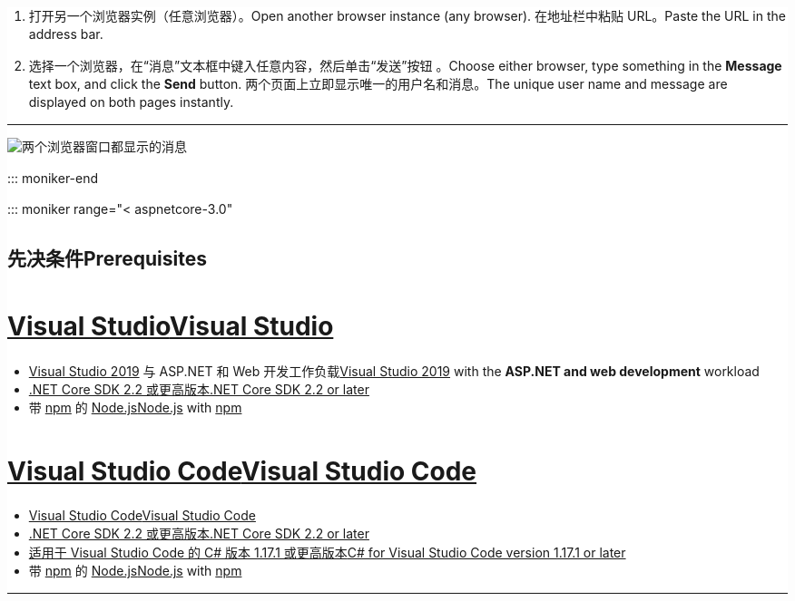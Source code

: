 1. <span data-ttu-id="8779d-261">打开另一个浏览器实例（任意浏览器）。</span><span class="sxs-lookup"><span data-stu-id="8779d-261">Open another browser instance (any browser).</span></span> <span data-ttu-id="8779d-262">在地址栏中粘贴 URL。</span><span class="sxs-lookup"><span data-stu-id="8779d-262">Paste the URL in the address bar.</span></span>

1. <span data-ttu-id="8779d-263">选择一个浏览器，在“消息”文本框中键入任意内容，然后单击“发送”按钮 。</span><span class="sxs-lookup"><span data-stu-id="8779d-263">Choose either browser, type something in the **Message** text box, and click the **Send** button.</span></span> <span data-ttu-id="8779d-264">两个页面上立即显示唯一的用户名和消息。</span><span class="sxs-lookup"><span data-stu-id="8779d-264">The unique user name and message are displayed on both pages instantly.</span></span>

---

![两个浏览器窗口都显示的消息](signalr-typescript-webpack/_static/browsers-message-broadcast.png)

::: moniker-end

::: moniker range="< aspnetcore-3.0"

## <a name="prerequisites"></a><span data-ttu-id="8779d-266">先决条件</span><span class="sxs-lookup"><span data-stu-id="8779d-266">Prerequisites</span></span>

# <a name="visual-studio"></a>[<span data-ttu-id="8779d-267">Visual Studio</span><span class="sxs-lookup"><span data-stu-id="8779d-267">Visual Studio</span></span>](#tab/visual-studio)

* <span data-ttu-id="8779d-268">[Visual Studio 2019](https://visualstudio.microsoft.com/downloads/?utm_medium=microsoft&utm_source=docs.microsoft.com&utm_campaign=inline+link&utm_content=download+vs2019) 与 ASP.NET 和 Web 开发工作负载</span><span class="sxs-lookup"><span data-stu-id="8779d-268">[Visual Studio 2019](https://visualstudio.microsoft.com/downloads/?utm_medium=microsoft&utm_source=docs.microsoft.com&utm_campaign=inline+link&utm_content=download+vs2019) with the **ASP.NET and web development** workload</span></span>
* [<span data-ttu-id="8779d-269">.NET Core SDK 2.2 或更高版本</span><span class="sxs-lookup"><span data-stu-id="8779d-269">.NET Core SDK 2.2 or later</span></span>](https://dotnet.microsoft.com/download/dotnet-core)
* <span data-ttu-id="8779d-270">带 [npm](https://www.npmjs.com/) 的 [Node.js](https://nodejs.org/)</span><span class="sxs-lookup"><span data-stu-id="8779d-270">[Node.js](https://nodejs.org/) with [npm](https://www.npmjs.com/)</span></span>

# <a name="visual-studio-code"></a>[<span data-ttu-id="8779d-271">Visual Studio Code</span><span class="sxs-lookup"><span data-stu-id="8779d-271">Visual Studio Code</span></span>](#tab/visual-studio-code)

* [<span data-ttu-id="8779d-272">Visual Studio Code</span><span class="sxs-lookup"><span data-stu-id="8779d-272">Visual Studio Code</span></span>](https://code.visualstudio.com/download)
* [<span data-ttu-id="8779d-273">.NET Core SDK 2.2 或更高版本</span><span class="sxs-lookup"><span data-stu-id="8779d-273">.NET Core SDK 2.2 or later</span></span>](https://dotnet.microsoft.com/download/dotnet-core)
* [<span data-ttu-id="8779d-274">适用于 Visual Studio Code 的 C# 版本 1.17.1 或更高版本</span><span class="sxs-lookup"><span data-stu-id="8779d-274">C# for Visual Studio Code version 1.17.1 or later</span></span>](https://marketplace.visualstudio.com/items?itemName=ms-dotnettools.csharp)
* <span data-ttu-id="8779d-275">带 [npm](https://www.npmjs.com/) 的 [Node.js](https://nodejs.org/)</span><span class="sxs-lookup"><span data-stu-id="8779d-275">[Node.js](https://nodejs.org/) with [npm](https://www.npmjs.com/)</span></span>

---